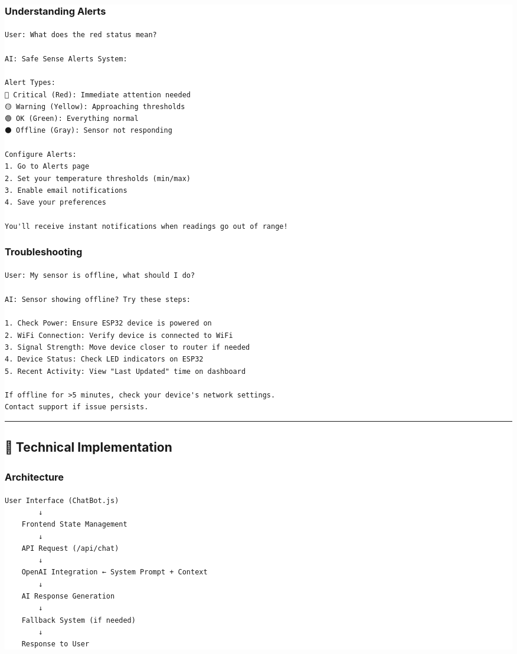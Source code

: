 
### Understanding Alerts
```
User: What does the red status mean?

AI: Safe Sense Alerts System:

Alert Types:
🔴 Critical (Red): Immediate attention needed
🟡 Warning (Yellow): Approaching thresholds
🟢 OK (Green): Everything normal
⚫ Offline (Gray): Sensor not responding

Configure Alerts:
1. Go to Alerts page
2. Set your temperature thresholds (min/max)
3. Enable email notifications
4. Save your preferences

You'll receive instant notifications when readings go out of range!
```

### Troubleshooting
```
User: My sensor is offline, what should I do?

AI: Sensor showing offline? Try these steps:

1. Check Power: Ensure ESP32 device is powered on
2. WiFi Connection: Verify device is connected to WiFi
3. Signal Strength: Move device closer to router if needed
4. Device Status: Check LED indicators on ESP32
5. Recent Activity: View "Last Updated" time on dashboard

If offline for >5 minutes, check your device's network settings. 
Contact support if issue persists.
```

---

## 🔧 Technical Implementation

### Architecture

```
User Interface (ChatBot.js)
        ↓
    Frontend State Management
        ↓
    API Request (/api/chat)
        ↓
    OpenAI Integration ← System Prompt + Context
        ↓
    AI Response Generation
        ↓
    Fallback System (if needed)
        ↓
    Response to User
```
